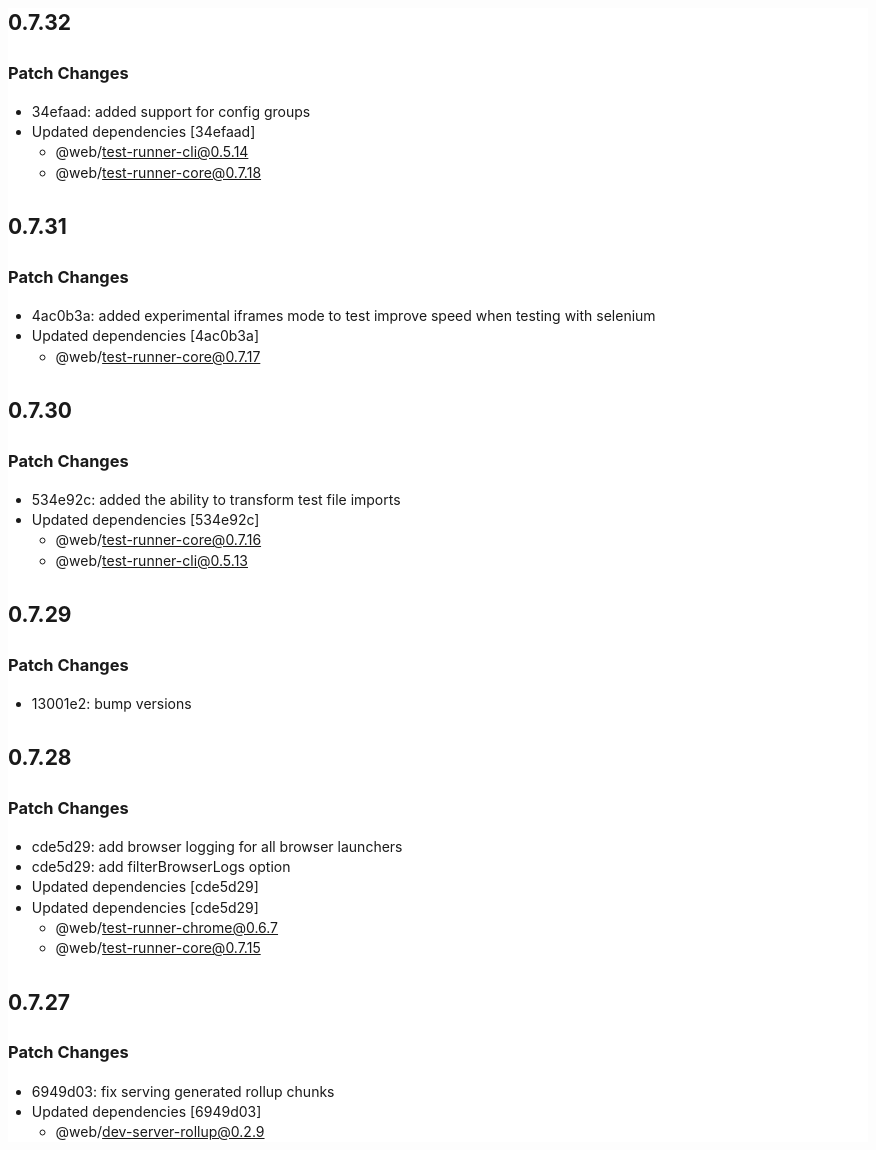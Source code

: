 ## 0.7.32

### Patch Changes

- 34efaad: added support for config groups
- Updated dependencies [34efaad]
  - @web/test-runner-cli@0.5.14
  - @web/test-runner-core@0.7.18

## 0.7.31

### Patch Changes

- 4ac0b3a: added experimental iframes mode to test improve speed when testing with selenium
- Updated dependencies [4ac0b3a]
  - @web/test-runner-core@0.7.17

## 0.7.30

### Patch Changes

- 534e92c: added the ability to transform test file imports
- Updated dependencies [534e92c]
  - @web/test-runner-core@0.7.16
  - @web/test-runner-cli@0.5.13

## 0.7.29

### Patch Changes

- 13001e2: bump versions

## 0.7.28

### Patch Changes

- cde5d29: add browser logging for all browser launchers
- cde5d29: add filterBrowserLogs option
- Updated dependencies [cde5d29]
- Updated dependencies [cde5d29]
  - @web/test-runner-chrome@0.6.7
  - @web/test-runner-core@0.7.15

## 0.7.27

### Patch Changes

- 6949d03: fix serving generated rollup chunks
- Updated dependencies [6949d03]
  - @web/dev-server-rollup@0.2.9
